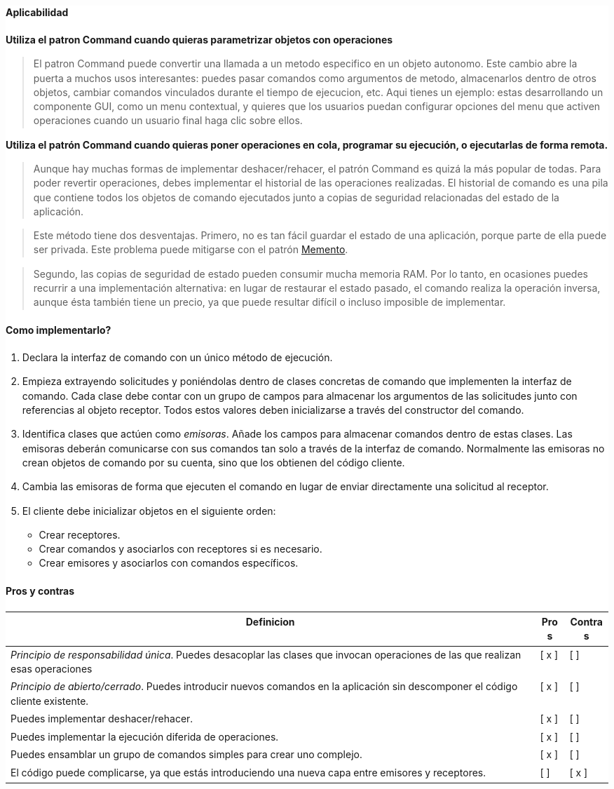 #### Aplicabilidad

**Utiliza el patron Command cuando quieras parametrizar objetos con operaciones**

>El patron Command puede convertir una llamada a un metodo especifico en un objeto autonomo. Este cambio abre la puerta a muchos usos interesantes: puedes pasar comandos como argumentos de metodo, almacenarlos dentro de otros objetos, cambiar comandos vinculados durante el tiempo de ejecucion, etc.
>Aqui tienes un ejemplo: estas desarrollando un componente GUI, como un menu contextual, y quieres que los usuarios puedan configurar opciones del menu que activen operaciones cuando un usuario final haga clic sobre ellos.

**Utiliza el patrón Command cuando quieras poner operaciones en cola, programar su ejecución, o ejecutarlas de forma remota.**

> Aunque hay muchas formas de implementar deshacer/rehacer, el patrón Command es quizá la más popular de todas.
> Para poder revertir operaciones, debes implementar el historial de las operaciones realizadas. El historial de comando es una pila que contiene todos los objetos de comando ejecutados junto a copias de seguridad relacionadas del estado de la aplicación.

> Este método tiene dos desventajas. Primero, no es tan fácil guardar el estado de una aplicación, porque parte de ella puede ser privada. Este problema puede mitigarse con el patrón [Memento](https://refactoring.guru/es/design-patterns/memento).

> Segundo, las copias de seguridad de estado pueden consumir mucha memoria RAM. Por lo tanto, en ocasiones puedes recurrir a una implementación alternativa: en lugar de restaurar el estado pasado, el comando realiza la operación inversa, aunque ésta también tiene un precio, ya que puede resultar difícil o incluso imposible de implementar.

#### Como implementarlo?

1.  Declara la interfaz de comando con un único método de ejecución.
    
2.  Empieza extrayendo solicitudes y poniéndolas dentro de clases concretas de comando que implementen la interfaz de comando. Cada clase debe contar con un grupo de campos para almacenar los argumentos de las solicitudes junto con referencias al objeto receptor. Todos estos valores deben inicializarse a través del constructor del comando.
    
3.  Identifica clases que actúen como _emisoras_. Añade los campos para almacenar comandos dentro de estas clases. Las emisoras deberán comunicarse con sus comandos tan solo a través de la interfaz de comando. Normalmente las emisoras no crean objetos de comando por su cuenta, sino que los obtienen del código cliente.
    
4.  Cambia las emisoras de forma que ejecuten el comando en lugar de enviar directamente una solicitud al receptor.
    
5.  El cliente debe inicializar objetos en el siguiente orden:
    
    -   Crear receptores.
    -   Crear comandos y asociarlos con receptores si es necesario.
    -   Crear emisores y asociarlos con comandos específicos.

#### Pros y contras

|Definicion |Pros|Contras|
|----|----|-----|
|  _Principio de responsabilidad única_. Puedes desacoplar las clases que invocan operaciones de las que realizan esas operaciones | [ x ] | [  ] | 
| _Principio de abierto/cerrado_. Puedes introducir nuevos comandos en la aplicación sin descomponer el código cliente existente. | [ x ] | [  ] | 
| Puedes implementar deshacer/rehacer. | [ x ] | [  ] | 
| Puedes implementar la ejecución diferida de operaciones. | [ x ] | [  ] | 
| Puedes ensamblar un grupo de comandos simples para crear uno complejo. | [ x ] | [  ] | 
| El código puede complicarse, ya que estás introduciendo una nueva capa entre emisores y receptores. | [ ] | [ x ] | 
